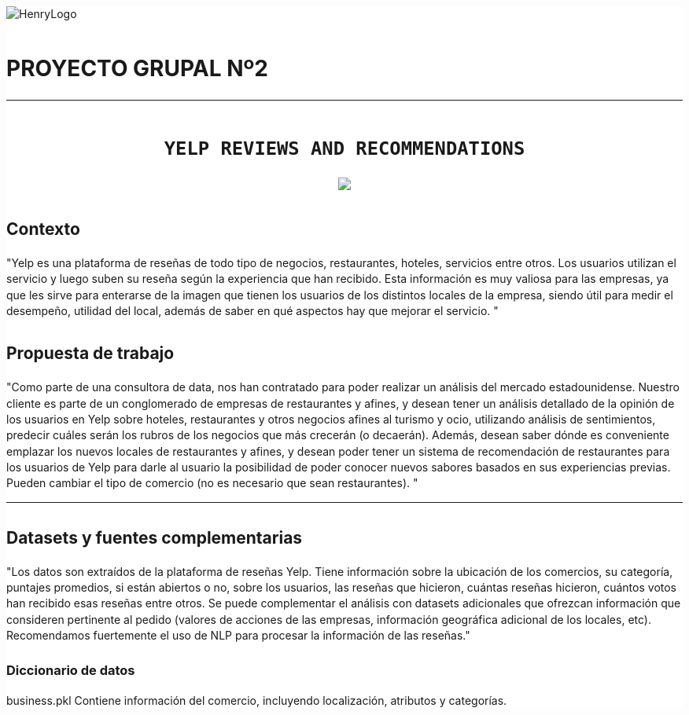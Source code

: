 ![HenryLogo](https://d31uz8lwfmyn8g.cloudfront.net/Assets/logo-henry-white-lg.png)

# **PROYECTO GRUPAL Nº2**

- - -

# <h1 align="center">**`YELP REVIEWS AND RECOMMENDATIONS`**</h1>

<p align="center">
<img src="https://upload.wikimedia.org/wikipedia/commons/thumb/a/ad/Yelp_Logo.svg/2560px-Yelp_Logo.svg.png"  height="200">
</p>


## **Contexto**

"Yelp es una plataforma de reseñas de todo tipo de negocios, restaurantes, hoteles, servicios entre otros. Los usuarios utilizan el servicio y luego suben su reseña según la experiencia que han recibido. Esta información es muy valiosa para las empresas, ya que les sirve para enterarse de la imagen que tienen los usuarios de los distintos locales de la empresa, siendo útil para medir el desempeño, utilidad del local, además de saber en qué aspectos hay que mejorar el servicio. "


## **Propuesta de trabajo**

"Como parte de una consultora de data, nos han contratado para poder realizar un análisis del mercado estadounidense. Nuestro cliente es parte de un conglomerado de empresas de restaurantes y afines, y desean tener un análisis detallado de la opinión de los usuarios en Yelp sobre hoteles, restaurantes y otros negocios afines al turismo y ocio, utilizando análisis de sentimientos, predecir cuáles serán los rubros de los negocios que más crecerán (o decaerán). Además, desean saber dónde es conveniente emplazar los nuevos locales de restaurantes y afines, y desean poder tener un sistema de recomendación de restaurantes para los usuarios de Yelp para darle al usuario la posibilidad de poder conocer nuevos sabores basados en sus experiencias previas. Pueden cambiar el tipo de comercio (no es necesario que sean restaurantes).
"


- - -
## **Datasets y fuentes complementarias**

"Los datos son extraídos de la plataforma de reseñas Yelp. Tiene información sobre la ubicación de los comercios, su categoría, puntajes promedios, si están abiertos o no, sobre los usuarios, las reseñas que hicieron, cuántas reseñas hicieron, cuántos votos han recibido esas reseñas entre otros. Se puede complementar el análisis con datasets adicionales que ofrezcan información que consideren pertinente al pedido (valores de acciones de las empresas, información geográfica adicional de los locales, etc). Recomendamos fuertemente el uso de NLP para procesar la información de las reseñas."

### **Diccionario de datos**
business.pkl
Contiene información del comercio, incluyendo localización, atributos y categorías.
